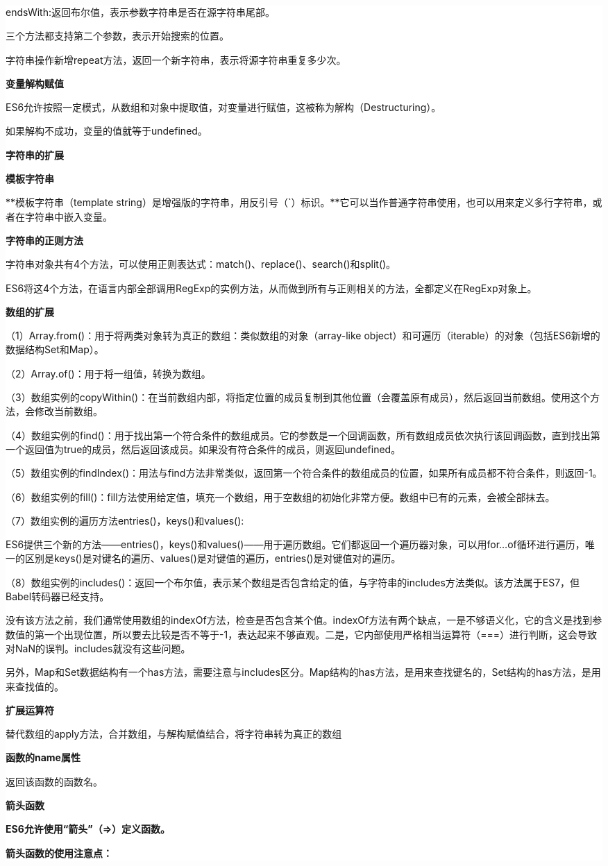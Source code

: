 endsWith:返回布尔值，表示参数字符串是否在源字符串尾部。

三个方法都支持第二个参数，表示开始搜索的位置。

字符串操作新增repeat方法，返回一个新字符串，表示将源字符串重复多少次。

**变量解构赋值**

ES6允许按照一定模式，从数组和对象中提取值，对变量进行赋值，这被称为解构（Destructuring）。

如果解构不成功，变量的值就等于undefined。

**字符串的扩展**

**模板字符串**

**模板字符串（template string）是增强版的字符串，用反引号（`）标识。**它可以当作普通字符串使用，也可以用来定义多行字符串，或者在字符串中嵌入变量。

**字符串的正则方法**

字符串对象共有4个方法，可以使用正则表达式：match()、replace()、search()和split()。

ES6将这4个方法，在语言内部全部调用RegExp的实例方法，从而做到所有与正则相关的方法，全都定义在RegExp对象上。

**数组的扩展**

（1）Array.from()：用于将两类对象转为真正的数组：类似数组的对象（array-like object）和可遍历（iterable）的对象（包括ES6新增的数据结构Set和Map）。

（2）Array.of()：用于将一组值，转换为数组。

（3）数组实例的copyWithin()：在当前数组内部，将指定位置的成员复制到其他位置（会覆盖原有成员），然后返回当前数组。使用这个方法，会修改当前数组。

（4）数组实例的find()：用于找出第一个符合条件的数组成员。它的参数是一个回调函数，所有数组成员依次执行该回调函数，直到找出第一个返回值为true的成员，然后返回该成员。如果没有符合条件的成员，则返回undefined。

（5）数组实例的findIndex()：用法与find方法非常类似，返回第一个符合条件的数组成员的位置，如果所有成员都不符合条件，则返回-1。

（6）数组实例的fill()：fill方法使用给定值，填充一个数组，用于空数组的初始化非常方便。数组中已有的元素，会被全部抹去。

（7）数组实例的遍历方法entries()，keys()和values():

ES6提供三个新的方法——entries()，keys()和values()——用于遍历数组。它们都返回一个遍历器对象，可以用for…of循环进行遍历，唯一的区别是keys()是对键名的遍历、values()是对键值的遍历，entries()是对键值对的遍历。

（8）数组实例的includes()：返回一个布尔值，表示某个数组是否包含给定的值，与字符串的includes方法类似。该方法属于ES7，但Babel转码器已经支持。

没有该方法之前，我们通常使用数组的indexOf方法，检查是否包含某个值。indexOf方法有两个缺点，一是不够语义化，它的含义是找到参数值的第一个出现位置，所以要去比较是否不等于-1，表达起来不够直观。二是，它内部使用严格相当运算符（===）进行判断，这会导致对NaN的误判。includes就没有这些问题。

另外，Map和Set数据结构有一个has方法，需要注意与includes区分。Map结构的has方法，是用来查找键名的，Set结构的has方法，是用来查找值的。

**扩展运算符**

替代数组的apply方法，合并数组，与解构赋值结合，将字符串转为真正的数组

**函数的name属性**

返回该函数的函数名。

**箭头函数**

**ES6允许使用“箭头”（=>）定义函数。**

**箭头函数的使用注意点：**
